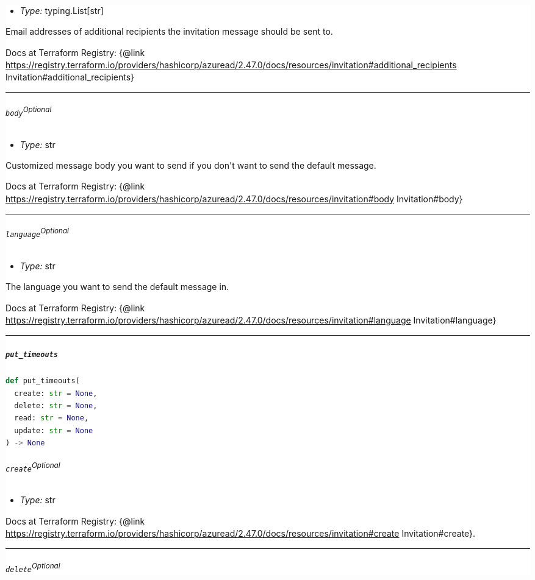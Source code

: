 - *Type:* typing.List[str]

Email addresses of additional recipients the invitation message should be sent to.

Docs at Terraform Registry: {@link https://registry.terraform.io/providers/hashicorp/azuread/2.47.0/docs/resources/invitation#additional_recipients Invitation#additional_recipients}

---

###### `body`<sup>Optional</sup> <a name="body" id="@cdktf/provider-azuread.invitation.Invitation.putMessage.parameter.body"></a>

- *Type:* str

Customized message body you want to send if you don't want to send the default message.

Docs at Terraform Registry: {@link https://registry.terraform.io/providers/hashicorp/azuread/2.47.0/docs/resources/invitation#body Invitation#body}

---

###### `language`<sup>Optional</sup> <a name="language" id="@cdktf/provider-azuread.invitation.Invitation.putMessage.parameter.language"></a>

- *Type:* str

The language you want to send the default message in.

Docs at Terraform Registry: {@link https://registry.terraform.io/providers/hashicorp/azuread/2.47.0/docs/resources/invitation#language Invitation#language}

---

##### `put_timeouts` <a name="put_timeouts" id="@cdktf/provider-azuread.invitation.Invitation.putTimeouts"></a>

```python
def put_timeouts(
  create: str = None,
  delete: str = None,
  read: str = None,
  update: str = None
) -> None
```

###### `create`<sup>Optional</sup> <a name="create" id="@cdktf/provider-azuread.invitation.Invitation.putTimeouts.parameter.create"></a>

- *Type:* str

Docs at Terraform Registry: {@link https://registry.terraform.io/providers/hashicorp/azuread/2.47.0/docs/resources/invitation#create Invitation#create}.

---

###### `delete`<sup>Optional</sup> <a name="delete" id="@cdktf/provider-azuread.invitation.Invitation.putTimeouts.parameter.delete"></a>
